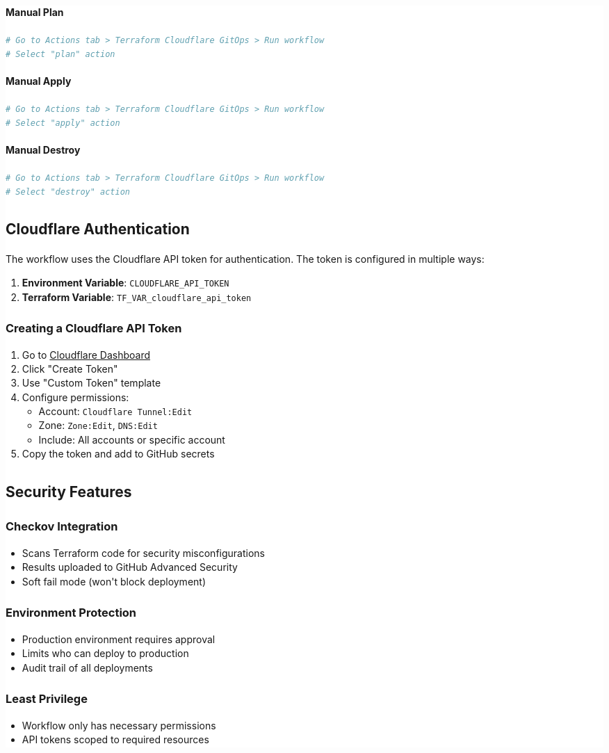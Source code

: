 #### Manual Plan
```bash
# Go to Actions tab > Terraform Cloudflare GitOps > Run workflow
# Select "plan" action
```

#### Manual Apply
```bash
# Go to Actions tab > Terraform Cloudflare GitOps > Run workflow
# Select "apply" action
```

#### Manual Destroy
```bash
# Go to Actions tab > Terraform Cloudflare GitOps > Run workflow
# Select "destroy" action
```

## Cloudflare Authentication

The workflow uses the Cloudflare API token for authentication. The token is configured in multiple ways:

1. **Environment Variable**: `CLOUDFLARE_API_TOKEN`
2. **Terraform Variable**: `TF_VAR_cloudflare_api_token`

### Creating a Cloudflare API Token

1. Go to [Cloudflare Dashboard](https://dash.cloudflare.com/profile/api-tokens)
2. Click "Create Token"
3. Use "Custom Token" template
4. Configure permissions:
   - Account: `Cloudflare Tunnel:Edit`
   - Zone: `Zone:Edit`, `DNS:Edit`
   - Include: All accounts or specific account
5. Copy the token and add to GitHub secrets

## Security Features

### Checkov Integration
- Scans Terraform code for security misconfigurations
- Results uploaded to GitHub Advanced Security
- Soft fail mode (won't block deployment)

### Environment Protection
- Production environment requires approval
- Limits who can deploy to production
- Audit trail of all deployments

### Least Privilege
- Workflow only has necessary permissions
- API tokens scoped to required resources
